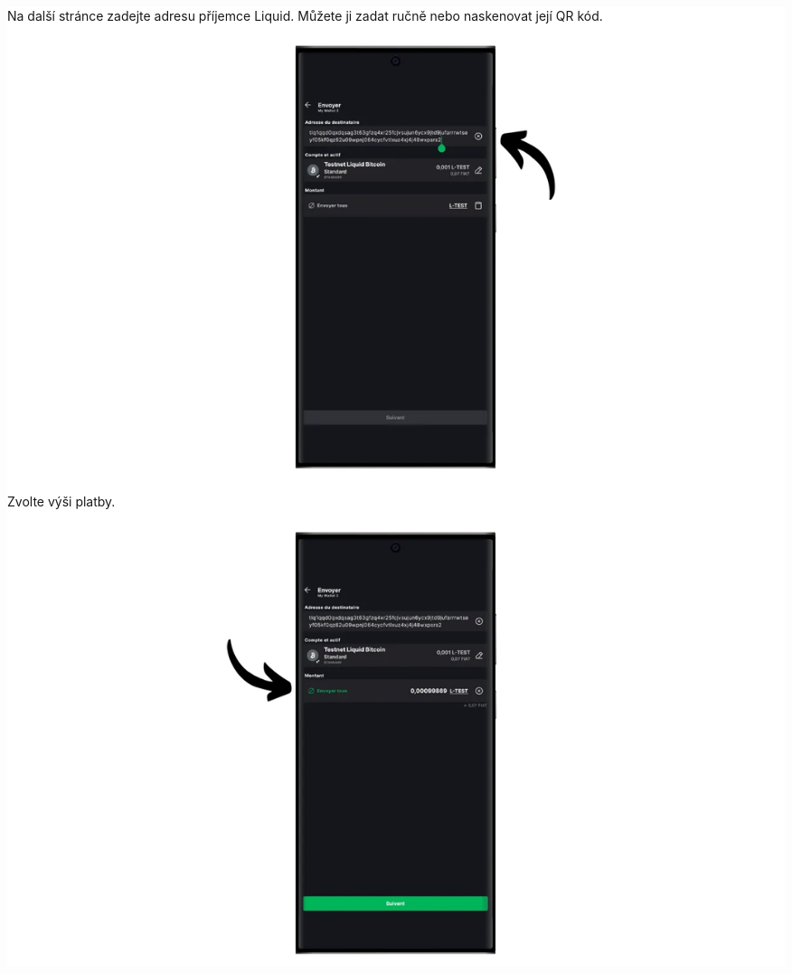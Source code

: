 Na další stránce zadejte adresu příjemce Liquid. Můžete ji zadat ručně nebo naskenovat její QR kód.

![LIQUID GREEN](assets/fr/36.webp)

Zvolte výši platby.

![LIQUID GREEN](assets/fr/37.webp)
